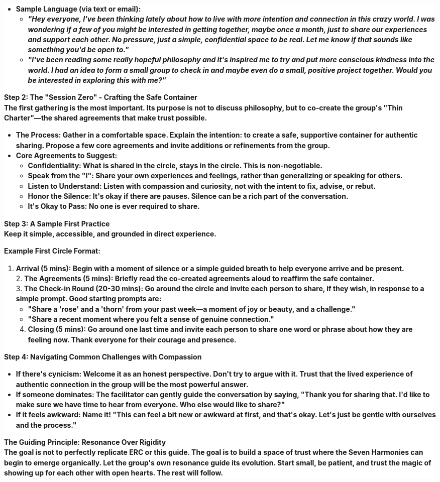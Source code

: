 * **Sample Language (via text or email):**  
  * ***"Hey everyone, I've been thinking lately about how to live with more intention and connection in this crazy world. I was wondering if a few of you might be interested in getting together, maybe once a month, just to share our experiences and support each other. No pressure, just a simple, confidential space to be real. Let me know if that sounds like something you'd be open to."***  
  * ***"I've been reading some really hopeful philosophy and it's inspired me to try and put more conscious kindness into the world. I had an idea to form a small group to check in and maybe even do a small, positive project together. Would you be interested in exploring this with me?"***

**Step 2: The "Session Zero" \- Crafting the Safe Container**  
**The first gathering is the most important. Its purpose is not to discuss philosophy, but to co-create the group's "Thin Charter"—the shared agreements that make trust possible.**

* **The Process: Gather in a comfortable space. Explain the intention: to create a safe, supportive container for authentic sharing. Propose a few core agreements and invite additions or refinements from the group.**  
* **Core Agreements to Suggest:**  
  * **Confidentiality: What is shared in the circle, stays in the circle. This is non-negotiable.**  
  * **Speak from the "I": Share your own experiences and feelings, rather than generalizing or speaking for others.**  
  * **Listen to Understand: Listen with compassion and curiosity, not with the intent to fix, advise, or rebut.**  
  * **Honor the Silence: It's okay if there are pauses. Silence can be a rich part of the conversation.**  
  * **It's Okay to Pass: No one is ever required to share.**

**Step 3: A Sample First Practice**  
**Keep it simple, accessible, and grounded in direct experience.**

**Example First Circle Format:**

1. **Arrival (5 mins): Begin with a moment of silence or a simple guided breath to help everyone arrive and be present.**  
   2. **The Agreements (5 mins): Briefly read the co-created agreements aloud to reaffirm the safe container.**  
   3. **The Check-in Round (20-30 mins): Go around the circle and invite each person to share, if they wish, in response to a simple prompt. Good starting prompts are:**  
      * **"Share a 'rose' and a 'thorn' from your past week—a moment of joy or beauty, and a challenge."**  
      * **"Share a recent moment where you felt a sense of genuine connection."**  
   4. **Closing (5 mins): Go around one last time and invite each person to share one word or phrase about how they are feeling now. Thank everyone for their courage and presence.**

**Step 4: Navigating Common Challenges with Compassion**

* **If there's cynicism: Welcome it as an honest perspective. Don't try to argue with it. Trust that the lived experience of authentic connection in the group will be the most powerful answer.**  
* **If someone dominates: The facilitator can gently guide the conversation by saying, "Thank you for sharing that. I'd like to make sure we have time to hear from everyone. Who else would like to share?"**  
* **If it feels awkward: Name it\! "This can feel a bit new or awkward at first, and that's okay. Let's just be gentle with ourselves and the process."**

**The Guiding Principle: Resonance Over Rigidity**  
**The goal is not to perfectly replicate ERC or this guide. The goal is to build a space of trust where the Seven Harmonies can begin to emerge organically. Let the group's own resonance guide its evolution. Start small, be patient, and trust the magic of showing up for each other with open hearts. The rest will follow.**
